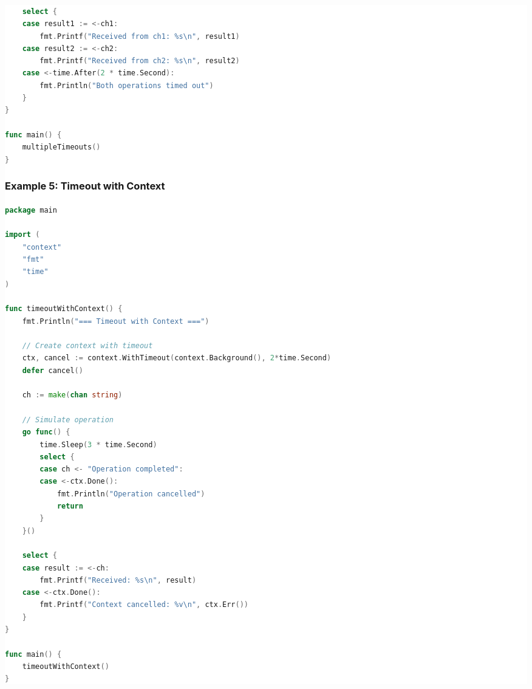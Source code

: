 ```go
    select {
    case result1 := <-ch1:
        fmt.Printf("Received from ch1: %s\n", result1)
    case result2 := <-ch2:
        fmt.Printf("Received from ch2: %s\n", result2)
    case <-time.After(2 * time.Second):
        fmt.Println("Both operations timed out")
    }
}

func main() {
    multipleTimeouts()
}
```

### Example 5: Timeout with Context

```go
package main

import (
    "context"
    "fmt"
    "time"
)

func timeoutWithContext() {
    fmt.Println("=== Timeout with Context ===")
    
    // Create context with timeout
    ctx, cancel := context.WithTimeout(context.Background(), 2*time.Second)
    defer cancel()
    
    ch := make(chan string)
    
    // Simulate operation
    go func() {
        time.Sleep(3 * time.Second)
        select {
        case ch <- "Operation completed":
        case <-ctx.Done():
            fmt.Println("Operation cancelled")
            return
        }
    }()
    
    select {
    case result := <-ch:
        fmt.Printf("Received: %s\n", result)
    case <-ctx.Done():
        fmt.Printf("Context cancelled: %v\n", ctx.Err())
    }
}

func main() {
    timeoutWithContext()
}
```
